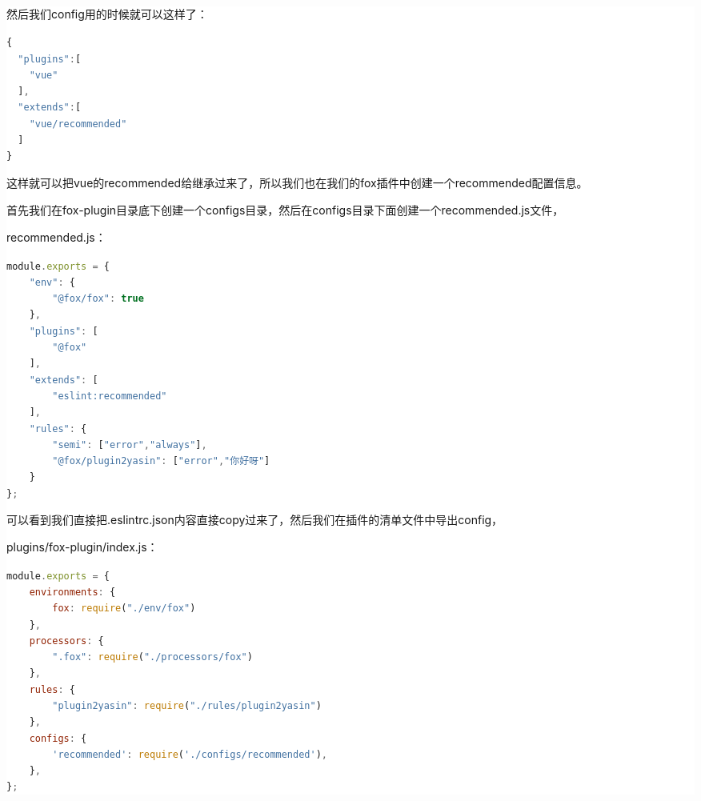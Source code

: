 然后我们config用的时候就可以这样了：

```js
{
  "plugins":[
    "vue"
  ],
  "extends":[
    "vue/recommended"
  ] 
}
```

这样就可以把vue的recommended给继承过来了，所以我们也在我们的fox插件中创建一个recommended配置信息。

首先我们在fox-plugin目录底下创建一个configs目录，然后在configs目录下面创建一个recommended.js文件，

recommended.js：

```js
module.exports = {
    "env": {
        "@fox/fox": true
    },
    "plugins": [
        "@fox"
    ],
    "extends": [
        "eslint:recommended"
    ],
    "rules": {
        "semi": ["error","always"],
        "@fox/plugin2yasin": ["error","你好呀"]
    }
};

```

可以看到我们直接把.eslintrc.json内容直接copy过来了，然后我们在插件的清单文件中导出config，

plugins/fox-plugin/index.js：

```js
module.exports = {
    environments: {
        fox: require("./env/fox")
    },
    processors: {
        ".fox": require("./processors/fox")
    },
    rules: {
        "plugin2yasin": require("./rules/plugin2yasin")
    },
    configs: {
        'recommended': require('./configs/recommended'),
    },
};
```
